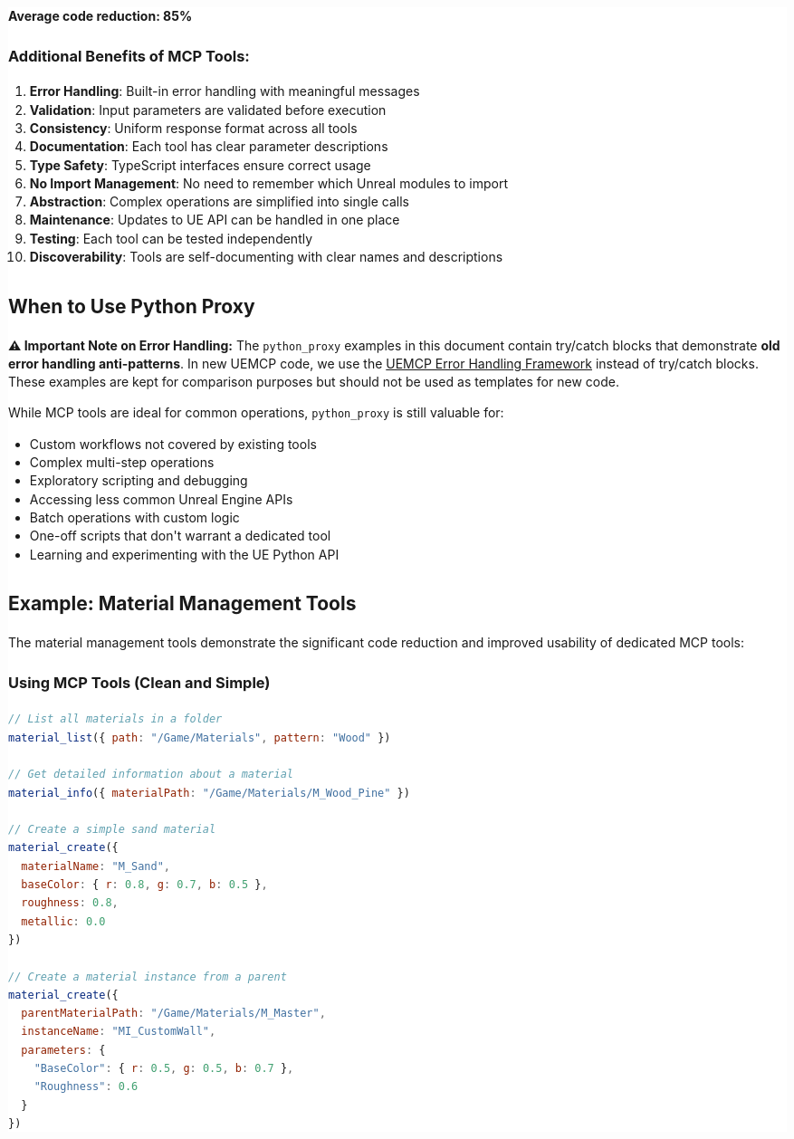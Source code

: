 **Average code reduction: 85%**

### Additional Benefits of MCP Tools:

1. **Error Handling**: Built-in error handling with meaningful messages
2. **Validation**: Input parameters are validated before execution
3. **Consistency**: Uniform response format across all tools
4. **Documentation**: Each tool has clear parameter descriptions
5. **Type Safety**: TypeScript interfaces ensure correct usage
6. **No Import Management**: No need to remember which Unreal modules to import
7. **Abstraction**: Complex operations are simplified into single calls
8. **Maintenance**: Updates to UE API can be handled in one place
9. **Testing**: Each tool can be tested independently
10. **Discoverability**: Tools are self-documenting with clear names and descriptions

## When to Use Python Proxy

**⚠️ Important Note on Error Handling:** The `python_proxy` examples in this document contain try/catch blocks that demonstrate **old error handling anti-patterns**. In new UEMCP code, we use the [UEMCP Error Handling Framework](../development/error-handling-philosophy.md) instead of try/catch blocks. These examples are kept for comparison purposes but should not be used as templates for new code.

While MCP tools are ideal for common operations, `python_proxy` is still valuable for:

- Custom workflows not covered by existing tools
- Complex multi-step operations
- Exploratory scripting and debugging
- Accessing less common Unreal Engine APIs
- Batch operations with custom logic
- One-off scripts that don't warrant a dedicated tool
- Learning and experimenting with the UE Python API

## Example: Material Management Tools

The material management tools demonstrate the significant code reduction and improved usability of dedicated MCP tools:

### Using MCP Tools (Clean and Simple)
```javascript
// List all materials in a folder
material_list({ path: "/Game/Materials", pattern: "Wood" })

// Get detailed information about a material
material_info({ materialPath: "/Game/Materials/M_Wood_Pine" })

// Create a simple sand material
material_create({ 
  materialName: "M_Sand", 
  baseColor: { r: 0.8, g: 0.7, b: 0.5 },
  roughness: 0.8,
  metallic: 0.0
})

// Create a material instance from a parent
material_create({
  parentMaterialPath: "/Game/Materials/M_Master",
  instanceName: "MI_CustomWall",
  parameters: {
    "BaseColor": { r: 0.5, g: 0.5, b: 0.7 },
    "Roughness": 0.6
  }
})

```
